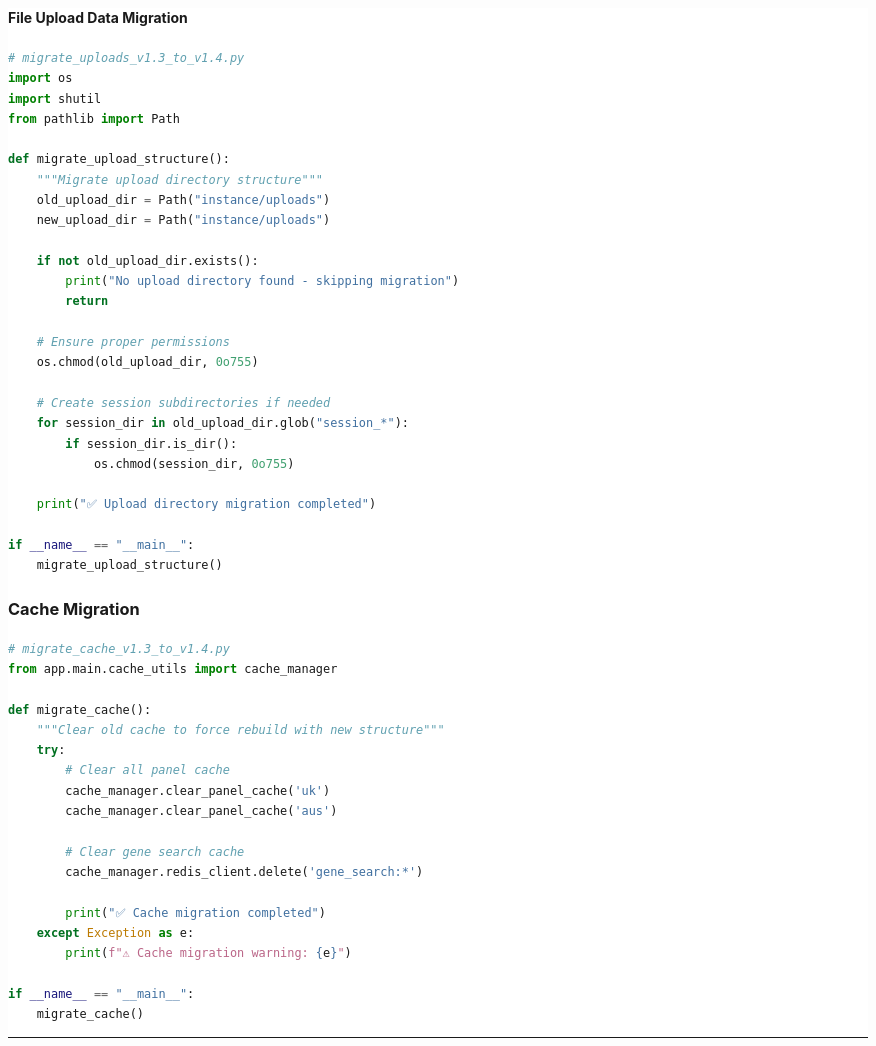 #### File Upload Data Migration

```python
# migrate_uploads_v1.3_to_v1.4.py
import os
import shutil
from pathlib import Path

def migrate_upload_structure():
    """Migrate upload directory structure"""
    old_upload_dir = Path("instance/uploads")
    new_upload_dir = Path("instance/uploads")
    
    if not old_upload_dir.exists():
        print("No upload directory found - skipping migration")
        return
    
    # Ensure proper permissions
    os.chmod(old_upload_dir, 0o755)
    
    # Create session subdirectories if needed
    for session_dir in old_upload_dir.glob("session_*"):
        if session_dir.is_dir():
            os.chmod(session_dir, 0o755)
    
    print("✅ Upload directory migration completed")

if __name__ == "__main__":
    migrate_upload_structure()
```

### Cache Migration

```python
# migrate_cache_v1.3_to_v1.4.py
from app.main.cache_utils import cache_manager

def migrate_cache():
    """Clear old cache to force rebuild with new structure"""
    try:
        # Clear all panel cache
        cache_manager.clear_panel_cache('uk')
        cache_manager.clear_panel_cache('aus')
        
        # Clear gene search cache
        cache_manager.redis_client.delete('gene_search:*')
        
        print("✅ Cache migration completed")
    except Exception as e:
        print(f"⚠️ Cache migration warning: {e}")

if __name__ == "__main__":
    migrate_cache()
```

---